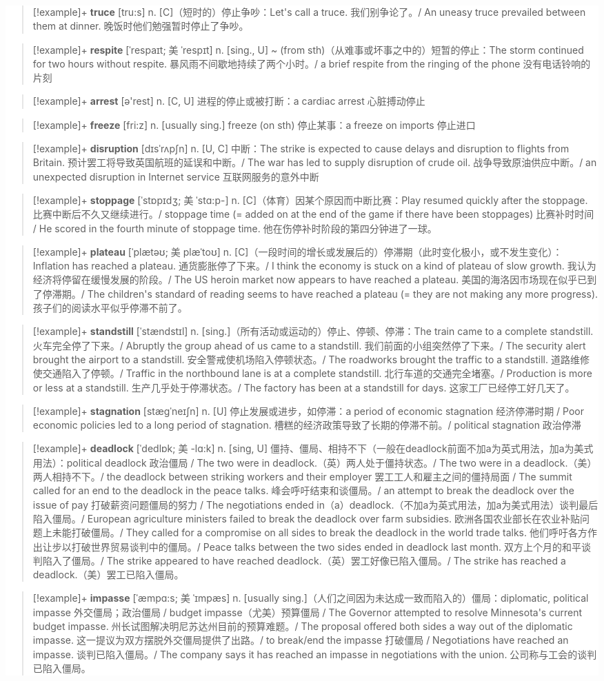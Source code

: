 >[!example]+ <span class="vocabulary">**truce**</span> [tru:s]
> <span class="definition">n. [C]（短时的）停止争吵：</span>Let's call a truce. 我们别争论了。/ An uneasy truce prevailed between them at dinner. 晚饭时他们勉强暂时停止了争吵。
          
>[!example]+ <span class="vocabulary">**respite**</span> [ˈrespaɪt; 美 ˈrespɪt]
> <span class="definition">n. [sing., U] ~ (from sth)（从难事或坏事之中的）短暂的停止：</span>The storm continued for two hours without respite. 暴风雨不间歇地持续了两个小时。/ a brief respite from the ringing of the phone 没有电话铃响的片刻

>[!example]+ <span class="vocabulary">**arrest**</span> [ə'rest] 
> <span class="definition">n. [C, U] 进程的停止或被打断：</span>a cardiac arrest 心脏搏动停止

>[!example]+ <span class="vocabulary">**freeze**</span> [fri:z] 
> <span class="definition">n. [usually sing.] freeze (on sth) 停止某事：</span>a freeze on imports 停止进口
                   
>[!example]+ <span class="vocabulary">**disruption**</span> [dɪsˈrʌpʃn]
> <span class="definition">n. [U, C] 中断：</span>The strike is expected to cause delays and disruption to flights from Britain. 预计罢工将导致英国航班的延误和中断。/ The war has led to supply disruption of crude oil. 战争导致原油供应中断。/ an unexpected disruption in Internet service 互联网服务的意外中断
           
>[!example]+ <span class="vocabulary">**stoppage**</span> [ˈstɒpɪdʒ; 美 ˈstɑ:p-]
> <span class="definition">n. [C]（体育）因某个原因而中断比赛：</span>Play resumed quickly after the stoppage. 比赛中断后不久又继续进行。/ stoppage time (= added on at the end of the game if there have been stoppages) 比赛补时时间 / He scored in the fourth minute of stoppage time. 他在伤停补时阶段的第四分钟进了一球。

>[!example]+ <span class="vocabulary">**plateau**</span> [ˈplætəʊ; 美 plæˈtoʊ]
> <span class="definition">n. [C]（一段时间的增长或发展后的）停滞期（此时变化极小，或不发生变化）：</span>Inflation has reached a plateau. 通货膨胀停了下来。/ I think the economy is stuck on a kind of plateau of slow growth. 我认为经济将停留在缓慢发展的阶段。/ The US heroin market now appears to have reached a plateau. 美国的海洛因市场现在似乎已到了停滞期。/ The children's standard of reading seems to have reached a plateau (= they are not making any more progress). 孩子们的阅读水平似乎停滞不前了。  
           
>[!example]+ <span class="vocabulary">**standstill**</span> [ˈstændstɪl]
> <span class="definition">n. [sing.]（所有活动或运动的）停止、停顿、停滞：</span>The train came to a complete standstill. 火车完全停了下来。/ Abruptly the group ahead of us came to a standstill. 我们前面的小组突然停了下来。/ The security alert brought the airport to a standstill. 安全警戒使机场陷入停顿状态。/ The roadworks brought the traffic to a standstill. 道路维修使交通陷入了停顿。/ Traffic in the northbound lane is at a complete standstill. 北行车道的交通完全堵塞。/ Production is more or less at a standstill. 生产几乎处于停滞状态。/ The factory has been at a standstill for days. 这家工厂已经停工好几天了。
           
>[!example]+ <span class="vocabulary">**stagnation**</span> [stægˈneɪʃn]
> <span class="definition">n. [U] 停止发展或进步，如停滞：</span>a period of economic stagnation 经济停滞时期 / Poor economic policies led to a long period of stagnation. 槽糕的经济政策导致了长期的停滞不前。/ political stagnation 政治停滞
           
>[!example]+ <span class="vocabulary">**deadlock**</span> [ˈdedlɒk; 美 -lɑ:k]
> <span class="definition">n. [sing, U] 僵持、僵局、相持不下（一般在deadlock前面不加a为英式用法，加a为美式用法）：</span>political deadlock 政治僵局 / The two were in deadlock.（英）两人处于僵持状态。/ The two were in a deadlock.（美）两人相持不下。/ the deadlock between striking workers and their employer 罢工工人和雇主之间的僵持局面 / The summit called for an end to the deadlock in the peace talks. 峰会呼吁结束和谈僵局。/ an attempt to break the deadlock over the issue of pay 打破薪资问题僵局的努力 / The negotiations ended in（a）deadlock.（不加a为英式用法，加a为美式用法）谈判最后陷入僵局。/ European agriculture ministers failed to break the deadlock over farm subsidies. 欧洲各国农业部长在农业补贴问题上未能打破僵局。/ They called for a compromise on all sides to break the deadlock in the world trade talks. 他们呼吁各方作出让步以打破世界贸易谈判中的僵局。/ Peace talks between the two sides ended in deadlock last month. 双方上个月的和平谈判陷入了僵局。/ The strike appeared to have reached deadlock.（英）罢工好像已陷入僵局。/ The strike has reached a deadlock.（美）罢工已陷入僵局。
           
>[!example]+ <span class="vocabulary">**impasse**</span> [ˈæmpɑ:s; 美 ˈɪmpæs]
> <span class="definition">n. [usually sing.]（人们之间因为未达成一致而陷入的）僵局：</span>diplomatic, political impasse 外交僵局；政治僵局 / budget impasse（尤美）预算僵局 / The Governor attempted to resolve Minnesota's current budget impasse. 州长试图解决明尼苏达州目前的预算难题。/ The proposal offered both sides a way out of the diplomatic impasse. 这一提议为双方摆脱外交僵局提供了出路。/ to break/end the impasse 打破僵局 / Negotiations have reached an impasse. 谈判已陷入僵局。/ The company says it has reached an impasse in negotiations with the union. 公司称与工会的谈判已陷入僵局。
